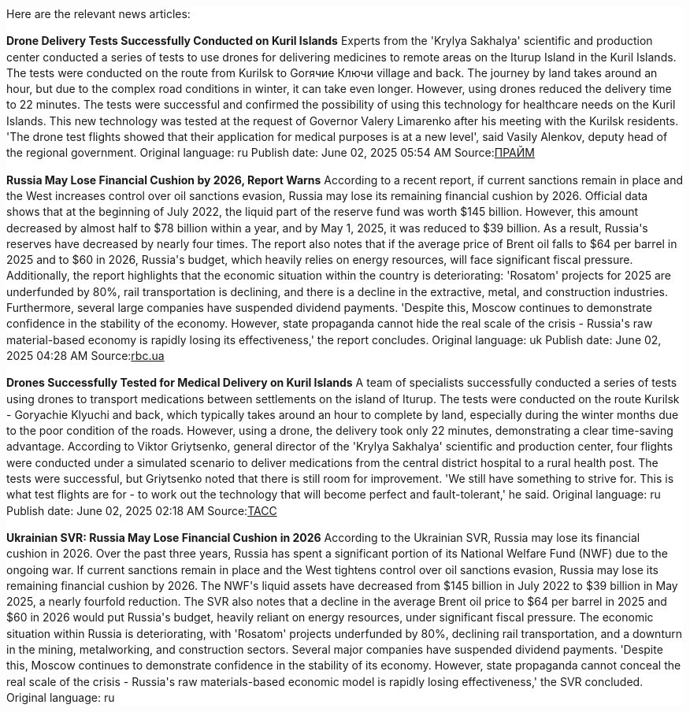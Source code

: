 Here are the relevant news articles:

**Drone Delivery Tests Successfully Conducted on Kuril Islands**
Experts from the 'Krylya Sakhalya' scientific and production center conducted a series of tests to use drones for delivering medicines to remote areas on the Iturup Island in the Kuril Islands. The tests were conducted on the route from Kurilsk to Gorячие Ключи village and back. The journey by land takes around an hour, but due to the complex road conditions in winter, it can take even longer. However, using drones reduced the delivery time to 22 minutes. The tests were successful and confirmed the possibility of using this technology for healthcare needs on the Kuril Islands. This new technology was tested at the request of Governor Valery Limarenko after his meeting with the Kurilsk residents. 'The drone test flights showed that their application for medical purposes is at a new level', said Vasily Alenkov, deputy head of the regional government.
Original language: ru
Publish date: June 02, 2025 05:54 AM
Source:[ПРАЙМ](https://1prime.ru/20250602/kurily-858109226.html)

**Russia May Lose Financial Cushion by 2026, Report Warns**
According to a recent report, if current sanctions remain in place and the West increases control over oil sanctions evasion, Russia may lose its remaining financial cushion by 2026. Official data shows that at the beginning of July 2022, the liquid part of the reserve fund was worth $145 billion. However, this amount decreased by almost half to $78 billion within a year, and by May 1, 2025, it was reduced to $39 billion. As a result, Russia's reserves have decreased by nearly four times. The report also notes that if the average price of Brent oil falls to $64 per barrel in 2025 and to $60 in 2026, Russia's budget, which heavily relies on energy resources, will face significant fiscal pressure. Additionally, the report highlights that the economic situation within the country is deteriorating: 'Rosatom' projects for 2025 are underfunded by 80%, rail transportation is declining, and there is a decline in the extractive, metal, and construction industries. Furthermore, several large companies have suspended dividend payments. 'Despite this, Moscow continues to demonstrate confidence in the stability of the economy. However, state propaganda cannot hide the real scale of the crisis - Russia's raw material-based economy is rapidly losing its effectiveness,' the report concludes.
Original language: uk
Publish date: June 02, 2025 04:28 AM
Source:[rbc.ua](https://www.rbc.ua/rus/news/moskva-mozhe-vtratiti-finansovu-podushku-1748773262.html)

**Drones Successfully Tested for Medical Delivery on Kuril Islands**
A team of specialists successfully conducted a series of tests using drones to transport medications between settlements on the island of Iturup. The tests were conducted on the route Kurilsk - Goryachie Klyuchi and back, which typically takes around an hour to complete by land, especially during the winter months due to the poor condition of the roads. However, using a drone, the delivery took only 22 minutes, demonstrating a clear time-saving advantage. According to Viktor Griytsenko, general director of the 'Krylya Sakhalya' scientific and production center, four flights were conducted under a simulated scenario to deliver medications from the central district hospital to a rural health post. The tests were successful, but Griytsenko noted that there is still room for improvement. 'We still have something to strive for. This is what test flights are for - to work out the technology that will become perfect and fault-tolerant,' he said.
Original language: ru
Publish date: June 02, 2025 02:18 AM
Source:[ТАСС](https://tass.ru/obschestvo/24109835)

**Ukrainian SVR: Russia May Lose Financial Cushion in 2026**
According to the Ukrainian SVR, Russia may lose its financial cushion in 2026. Over the past three years, Russia has spent a significant portion of its National Welfare Fund (NWF) due to the ongoing war. If current sanctions remain in place and the West tightens control over oil sanctions evasion, Russia may lose its remaining financial cushion by 2026. The NWF's liquid assets have decreased from $145 billion in July 2022 to $39 billion in May 2025, a nearly fourfold reduction. The SVR also notes that a decline in the average Brent oil price to $64 per barrel in 2025 and $60 in 2026 would put Russia's budget, heavily reliant on energy resources, under significant fiscal pressure. The economic situation within Russia is deteriorating, with 'Rosatom' projects underfunded by 80%, declining rail transportation, and a downturn in the mining, metalworking, and construction sectors. Several major companies have suspended dividend payments. 'Despite this, Moscow continues to demonstrate confidence in the stability of its economy. However, state propaganda cannot conceal the real scale of the crisis - Russia's raw materials-based economic model is rapidly losing effectiveness,' the SVR concluded.
Original language: ru